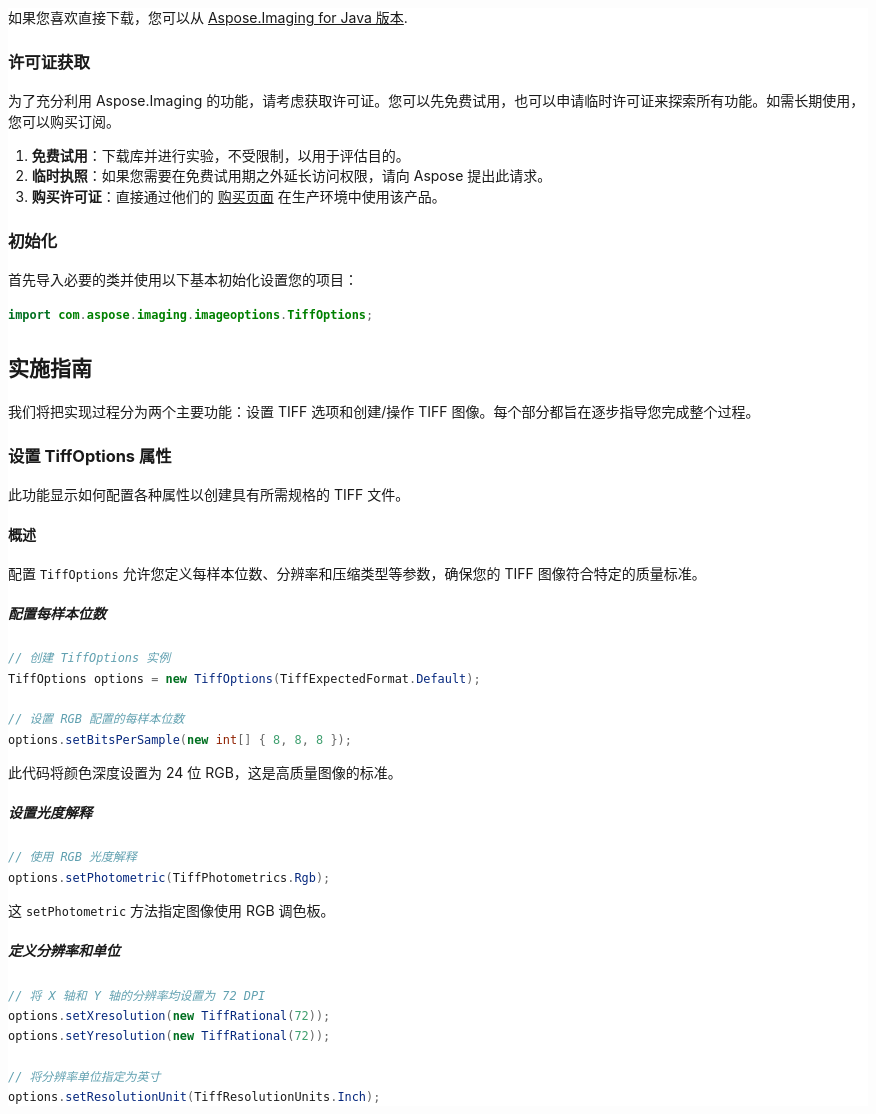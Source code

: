 如果您喜欢直接下载，您可以从 [Aspose.Imaging for Java 版本](https://releases。aspose.com/imaging/java/).

### 许可证获取

为了充分利用 Aspose.Imaging 的功能，请考虑获取许可证。您可以先免费试用，也可以申请临时许可证来探索所有功能。如需长期使用，您可以购买订阅。

1. **免费试用**：下载库并进行实验，不受限制，以用于评估目的。
2. **临时执照**：如果您需要在免费试用期之外延长访问权限，请向 Aspose 提出此请求。
3. **购买许可证**：直接通过他们的 [购买页面](https://purchase.aspose.com/buy) 在生产环境中使用该产品。

### 初始化

首先导入必要的类并使用以下基本初始化设置您的项目：

```java
import com.aspose.imaging.imageoptions.TiffOptions;
```

## 实施指南

我们将把实现过程分为两个主要功能：设置 TIFF 选项和创建/操作 TIFF 图像。每个部分都旨在逐步指导您完成整个过程。

### 设置 TiffOptions 属性

此功能显示如何配置各种属性以创建具有所需规格的 TIFF 文件。

#### 概述

配置 `TiffOptions` 允许您定义每样本位数、分辨率和压缩类型等参数，确保您的 TIFF 图像符合特定的质量标准。

##### 配置每样本位数

```java
// 创建 TiffOptions 实例
TiffOptions options = new TiffOptions(TiffExpectedFormat.Default);

// 设置 RGB 配置的每样本位数
options.setBitsPerSample(new int[] { 8, 8, 8 });
```

此代码将颜色深度设置为 24 位 RGB，这是高质量图像的标准。

##### 设置光度解释

```java
// 使用 RGB 光度解释
options.setPhotometric(TiffPhotometrics.Rgb);
```

这 `setPhotometric` 方法指定图像使用 RGB 调色板。

##### 定义分辨率和单位

```java
// 将 X 轴和 Y 轴的分辨率均设置为 72 DPI
options.setXresolution(new TiffRational(72));
options.setYresolution(new TiffRational(72));

// 将分辨率单位指定为英寸
options.setResolutionUnit(TiffResolutionUnits.Inch);
```

